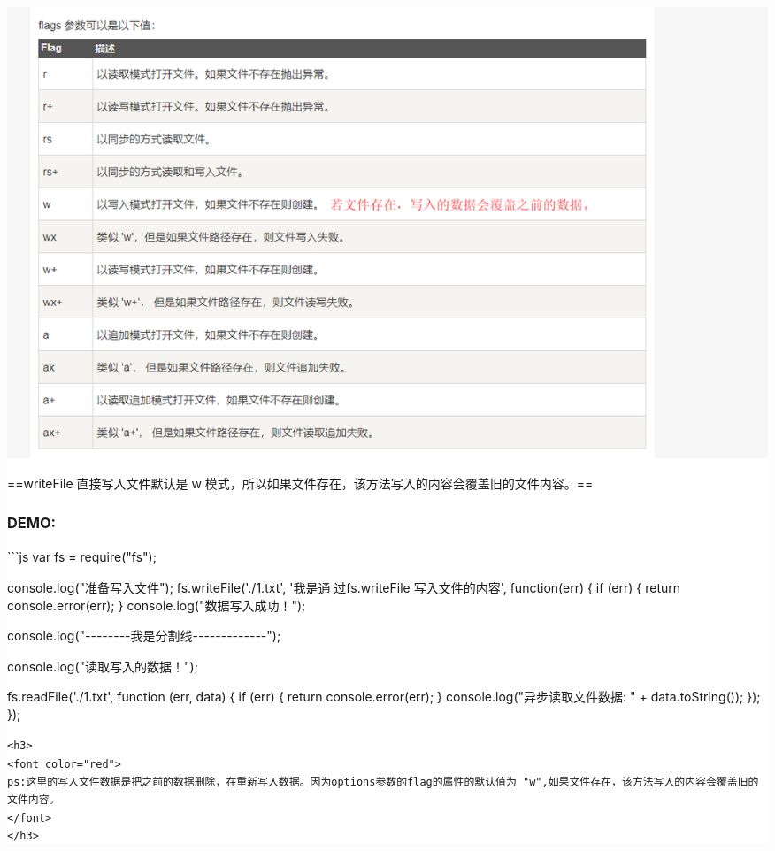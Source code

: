 ![3-png](../img/Node_js_img/3.png)


==writeFile 直接写入文件默认是 w 模式，所以如果文件存在，该方法写入的内容会覆盖旧的文件内容。==



<h3>DEMO:</h3>
```js
var fs = require("fs");

console.log("准备写入文件");
fs.writeFile('./1.txt', '我是通 过fs.writeFile 写入文件的内容',  function(err) {
   if (err) {
       return console.error(err);
   }
   console.log("数据写入成功！");

   console.log("--------我是分割线-------------");

   console.log("读取写入的数据！");

   fs.readFile('./1.txt', function (err, data) {
      if (err) {
         return console.error(err);
      }
      console.log("异步读取文件数据: " + data.toString());
   });
});

```
<h3>
<font color="red">
ps:这里的写入文件数据是把之前的数据删除，在重新写入数据。因为options参数的flag的属性的默认值为 "w",如果文件存在，该方法写入的内容会覆盖旧的文件内容。
</font>
</h3>
